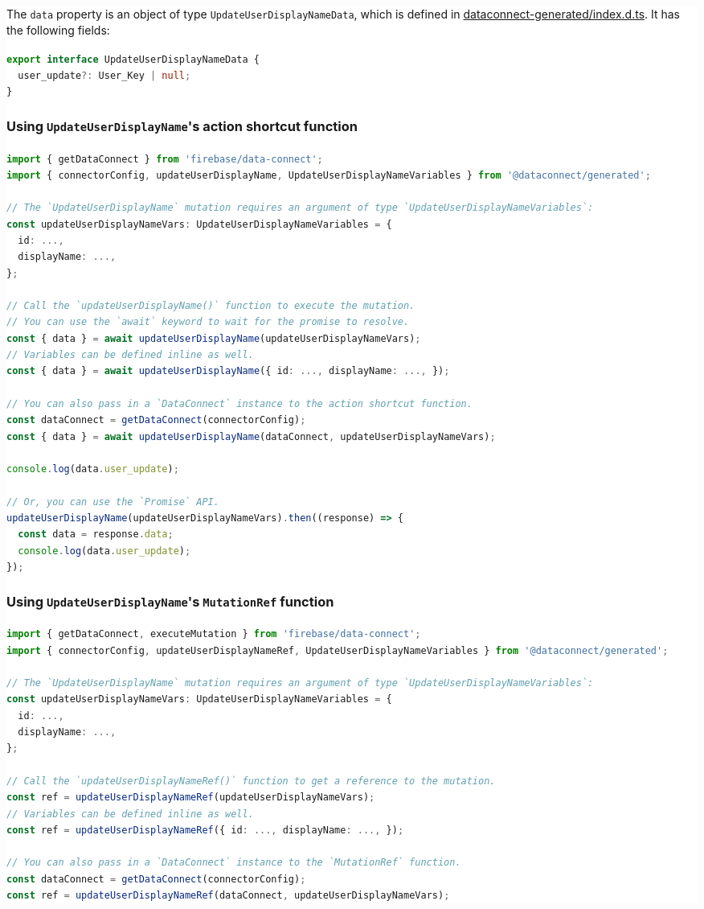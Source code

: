 The `data` property is an object of type `UpdateUserDisplayNameData`, which is defined in [dataconnect-generated/index.d.ts](./index.d.ts). It has the following fields:
```typescript
export interface UpdateUserDisplayNameData {
  user_update?: User_Key | null;
}
```
### Using `UpdateUserDisplayName`'s action shortcut function

```typescript
import { getDataConnect } from 'firebase/data-connect';
import { connectorConfig, updateUserDisplayName, UpdateUserDisplayNameVariables } from '@dataconnect/generated';

// The `UpdateUserDisplayName` mutation requires an argument of type `UpdateUserDisplayNameVariables`:
const updateUserDisplayNameVars: UpdateUserDisplayNameVariables = {
  id: ..., 
  displayName: ..., 
};

// Call the `updateUserDisplayName()` function to execute the mutation.
// You can use the `await` keyword to wait for the promise to resolve.
const { data } = await updateUserDisplayName(updateUserDisplayNameVars);
// Variables can be defined inline as well.
const { data } = await updateUserDisplayName({ id: ..., displayName: ..., });

// You can also pass in a `DataConnect` instance to the action shortcut function.
const dataConnect = getDataConnect(connectorConfig);
const { data } = await updateUserDisplayName(dataConnect, updateUserDisplayNameVars);

console.log(data.user_update);

// Or, you can use the `Promise` API.
updateUserDisplayName(updateUserDisplayNameVars).then((response) => {
  const data = response.data;
  console.log(data.user_update);
});
```

### Using `UpdateUserDisplayName`'s `MutationRef` function

```typescript
import { getDataConnect, executeMutation } from 'firebase/data-connect';
import { connectorConfig, updateUserDisplayNameRef, UpdateUserDisplayNameVariables } from '@dataconnect/generated';

// The `UpdateUserDisplayName` mutation requires an argument of type `UpdateUserDisplayNameVariables`:
const updateUserDisplayNameVars: UpdateUserDisplayNameVariables = {
  id: ..., 
  displayName: ..., 
};

// Call the `updateUserDisplayNameRef()` function to get a reference to the mutation.
const ref = updateUserDisplayNameRef(updateUserDisplayNameVars);
// Variables can be defined inline as well.
const ref = updateUserDisplayNameRef({ id: ..., displayName: ..., });

// You can also pass in a `DataConnect` instance to the `MutationRef` function.
const dataConnect = getDataConnect(connectorConfig);
const ref = updateUserDisplayNameRef(dataConnect, updateUserDisplayNameVars);

```